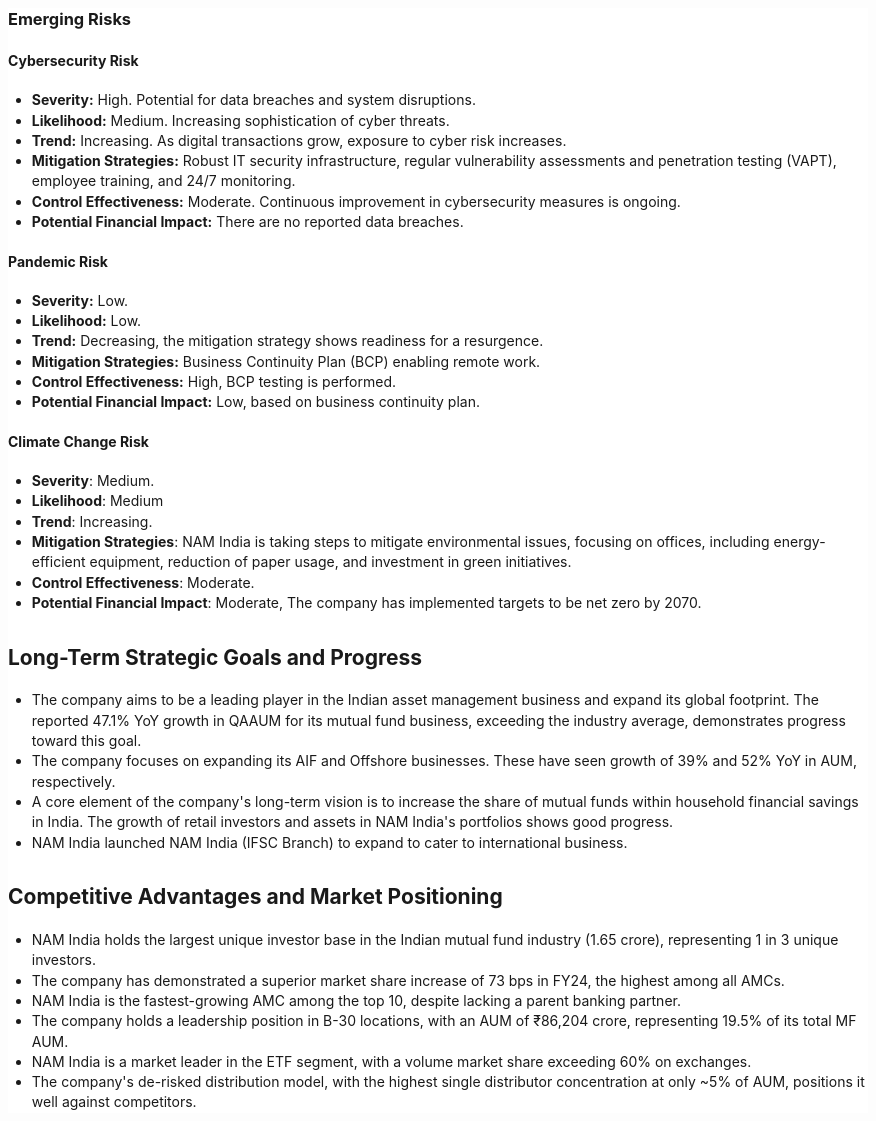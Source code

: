 ### Emerging Risks

#### Cybersecurity Risk

*   **Severity:** High. Potential for data breaches and system disruptions.
*   **Likelihood:** Medium. Increasing sophistication of cyber threats.
*   **Trend:** Increasing. As digital transactions grow, exposure to cyber risk increases.
*   **Mitigation Strategies:** Robust IT security infrastructure, regular vulnerability assessments and penetration testing (VAPT), employee training, and 24/7 monitoring.
*   **Control Effectiveness:** Moderate. Continuous improvement in cybersecurity measures is ongoing.
*   **Potential Financial Impact:** There are no reported data breaches.

#### Pandemic Risk

*   **Severity:** Low.
*   **Likelihood:** Low.
*   **Trend:** Decreasing, the mitigation strategy shows readiness for a resurgence.
*   **Mitigation Strategies:** Business Continuity Plan (BCP) enabling remote work.
*   **Control Effectiveness:** High, BCP testing is performed.
*   **Potential Financial Impact:** Low, based on business continuity plan.

#### Climate Change Risk

*   **Severity**: Medium.
*   **Likelihood**: Medium
*   **Trend**: Increasing.
*   **Mitigation Strategies**: NAM India is taking steps to mitigate environmental issues, focusing on offices, including energy-efficient equipment, reduction of paper usage, and investment in green initiatives.
*   **Control Effectiveness**: Moderate.
*   **Potential Financial Impact**: Moderate, The company has implemented targets to be net zero by 2070.

## Long-Term Strategic Goals and Progress

*   The company aims to be a leading player in the Indian asset management business and expand its global footprint. The reported 47.1% YoY growth in QAAUM for its mutual fund business, exceeding the industry average, demonstrates progress toward this goal.
*   The company focuses on expanding its AIF and Offshore businesses. These have seen growth of 39% and 52% YoY in AUM, respectively.
*   A core element of the company's long-term vision is to increase the share of mutual funds within household financial savings in India. The growth of retail investors and assets in NAM India's portfolios shows good progress.
*    NAM India launched NAM India (IFSC Branch) to expand to cater to international business.

## Competitive Advantages and Market Positioning

*   NAM India holds the largest unique investor base in the Indian mutual fund industry (1.65 crore), representing 1 in 3 unique investors.
*   The company has demonstrated a superior market share increase of 73 bps in FY24, the highest among all AMCs.
*   NAM India is the fastest-growing AMC among the top 10, despite lacking a parent banking partner.
*   The company holds a leadership position in B-30 locations, with an AUM of ₹86,204 crore, representing 19.5% of its total MF AUM.
*   NAM India is a market leader in the ETF segment, with a volume market share exceeding 60% on exchanges.
*   The company's de-risked distribution model, with the highest single distributor concentration at only ~5% of AUM, positions it well against competitors.
